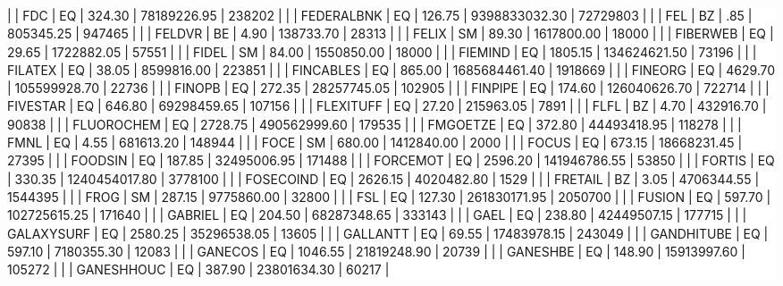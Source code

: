 |  | FDC | EQ | 324.30 | 78189226.95 | 238202 |
|  | FEDERALBNK | EQ | 126.75 | 9398833032.30 | 72729803 |
|  | FEL | BZ | .85 | 805345.25 | 947465 |
|  | FELDVR | BE | 4.90 | 138733.70 | 28313 |
|  | FELIX | SM | 89.30 | 1617800.00 | 18000 |
|  | FIBERWEB | EQ | 29.65 | 1722882.05 | 57551 |
|  | FIDEL | SM | 84.00 | 1550850.00 | 18000 |
|  | FIEMIND | EQ | 1805.15 | 134624621.50 | 73196 |
|  | FILATEX | EQ | 38.05 | 8599816.00 | 223851 |
|  | FINCABLES | EQ | 865.00 | 1685684461.40 | 1918669 |
|  | FINEORG | EQ | 4629.70 | 105599928.70 | 22736 |
|  | FINOPB | EQ | 272.35 | 28257745.05 | 102905 |
|  | FINPIPE | EQ | 174.60 | 126040626.70 | 722714 |
|  | FIVESTAR | EQ | 646.80 | 69298459.65 | 107156 |
|  | FLEXITUFF | EQ | 27.20 | 215963.05 | 7891 |
|  | FLFL | BZ | 4.70 | 432916.70 | 90838 |
|  | FLUOROCHEM | EQ | 2728.75 | 490562999.60 | 179535 |
|  | FMGOETZE | EQ | 372.80 | 44493418.95 | 118278 |
|  | FMNL | EQ | 4.55 | 681613.20 | 148944 |
|  | FOCE | SM | 680.00 | 1412840.00 | 2000 |
|  | FOCUS | EQ | 673.15 | 18668231.45 | 27395 |
|  | FOODSIN | EQ | 187.85 | 32495006.95 | 171488 |
|  | FORCEMOT | EQ | 2596.20 | 141946786.55 | 53850 |
|  | FORTIS | EQ | 330.35 | 1240454017.80 | 3778100 |
|  | FOSECOIND | EQ | 2626.15 | 4020482.80 | 1529 |
|  | FRETAIL | BZ | 3.05 | 4706344.55 | 1544395 |
|  | FROG | SM | 287.15 | 9775860.00 | 32800 |
|  | FSL | EQ | 127.30 | 261830171.95 | 2050700 |
|  | FUSION | EQ | 597.70 | 102725615.25 | 171640 |
|  | GABRIEL | EQ | 204.50 | 68287348.65 | 333143 |
|  | GAEL | EQ | 238.80 | 42449507.15 | 177715 |
|  | GALAXYSURF | EQ | 2580.25 | 35296538.05 | 13605 |
|  | GALLANTT | EQ | 69.55 | 17483978.15 | 243049 |
|  | GANDHITUBE | EQ | 597.10 | 7180355.30 | 12083 |
|  | GANECOS | EQ | 1046.55 | 21819248.90 | 20739 |
|  | GANESHBE | EQ | 148.90 | 15913997.60 | 105272 |
|  | GANESHHOUC | EQ | 387.90 | 23801634.30 | 60217 |